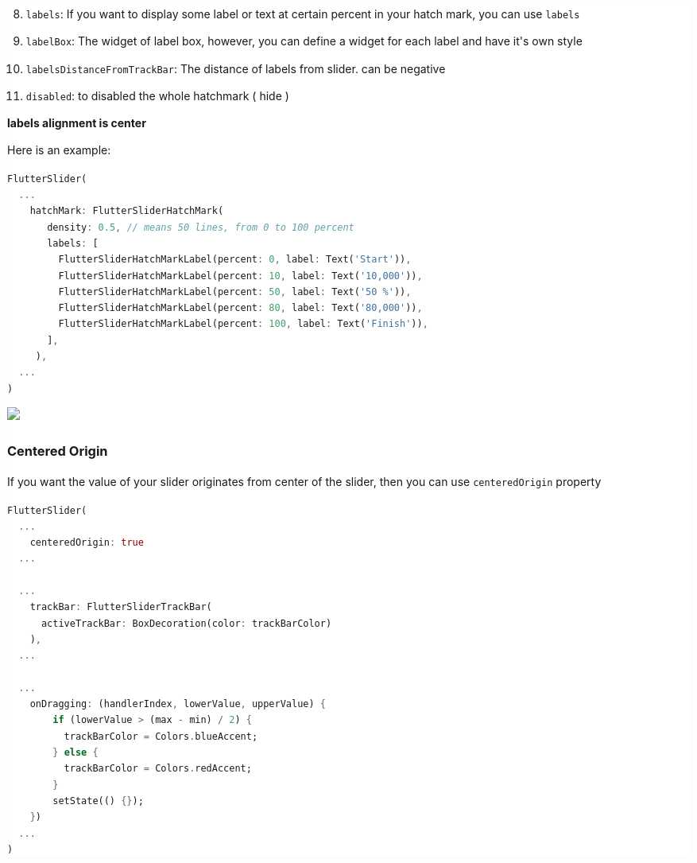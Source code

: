 8. `labels`: If you want to display some label or text at certain percent in your hatch mark, you can use `labels`
9. `labelBox`: The widget of label box, however, you can define a widget for each label and have it's own style
10. `labelsDistanceFromTrackBar`: The distance of labels from slider. can be negative

11. `disabled`: to disabled the whole hatchmark ( hide )

**labels alignment is center**

Here is an example:

```dart
FlutterSlider(
  ...
    hatchMark: FlutterSliderHatchMark(
       density: 0.5, // means 50 lines, from 0 to 100 percent
       labels: [
         FlutterSliderHatchMarkLabel(percent: 0, label: Text('Start')),
         FlutterSliderHatchMarkLabel(percent: 10, label: Text('10,000')),
         FlutterSliderHatchMarkLabel(percent: 50, label: Text('50 %')),
         FlutterSliderHatchMarkLabel(percent: 80, label: Text('80,000')),
         FlutterSliderHatchMarkLabel(percent: 100, label: Text('Finish')),
       ],
     ),
  ...
)
```

![](images/hatch-mark.gif)


### Centered Origin

If you want the value of your slider originates from center of the slider, then you can use `centeredOrigin` property

```dart
FlutterSlider(
  ...
    centeredOrigin: true
  ...
  
  ...
    trackBar: FlutterSliderTrackBar(
      activeTrackBar: BoxDecoration(color: trackBarColor)
    ),
  ...
  
  ...
    onDragging: (handlerIndex, lowerValue, upperValue) {
        if (lowerValue > (max - min) / 2) {
          trackBarColor = Colors.blueAccent;
        } else {
          trackBarColor = Colors.redAccent;
        }
        setState(() {});
    })
  ...
)
```

